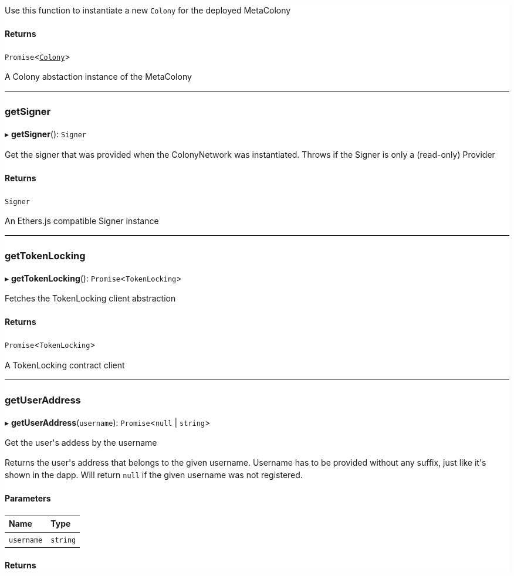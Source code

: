 Use this function to instantiate a new `Colony` for the deployed MetaColony

#### Returns

`Promise`<[`Colony`](Colony.md)\>

A Colony abstaction instance of the MetaColony

___

### getSigner

▸ **getSigner**(): `Signer`

Get the signer that was provided when the ColonyNetwork was instantiated.
Throws if the Signer is only a (read-only) Provider

#### Returns

`Signer`

An Ethers.js compatible Signer instance

___

### getTokenLocking

▸ **getTokenLocking**(): `Promise`<`TokenLocking`\>

Fetches the TokenLocking client abstraction

#### Returns

`Promise`<`TokenLocking`\>

A TokenLocking contract client

___

### getUserAddress

▸ **getUserAddress**(`username`): `Promise`<``null`` \| `string`\>

Get the user's addess by the username

Returns the user's address that belongs to the given username. Username has to be provided without any suffix, just like it's shown in the dapp.
Will return `null` if the given username was not registered.

#### Parameters

| Name | Type |
| :------ | :------ |
| `username` | `string` |

#### Returns
